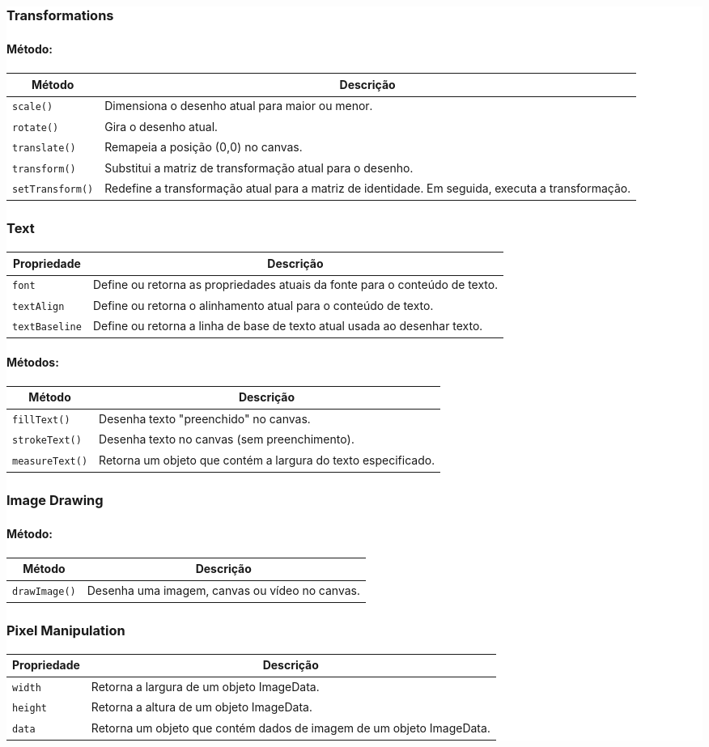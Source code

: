 ### Transformations

#### Método:

| **Método**       | **Descrição**                                                                                    |
| ---------------- | ------------------------------------------------------------------------------------------------ |
| `scale()`        | Dimensiona o desenho atual para maior ou menor.                                                  |
| `rotate()`       | Gira o desenho atual.                                                                            |
| `translate()`    | Remapeia a posição (0,0) no canvas.                                                              |
| `transform()`    | Substitui a matriz de transformação atual para o desenho.                                        |
| `setTransform()` | Redefine a transformação atual para a matriz de identidade. Em seguida, executa a transformação. |

### Text

| **Propriedade** | **Descrição**                                                               |
| --------------- | --------------------------------------------------------------------------- |
| `font`          | Define ou retorna as propriedades atuais da fonte para o conteúdo de texto. |
| `textAlign`     | Define ou retorna o alinhamento atual para o conteúdo de texto.             |
| `textBaseline`  | Define ou retorna a linha de base de texto atual usada ao desenhar texto.   |

#### Métodos:

| **Método**      | **Descrição**                                                 |
| --------------- | ------------------------------------------------------------- |
| `fillText()`    | Desenha texto "preenchido" no canvas.                         |
| `strokeText()`  | Desenha texto no canvas (sem preenchimento).                  |
| `measureText()` | Retorna um objeto que contém a largura do texto especificado. |

### Image Drawing

#### Método:

| **Método**    | **Descrição**                                  |
| ------------- | ---------------------------------------------- |
| `drawImage()` | Desenha uma imagem, canvas ou vídeo no canvas. |

### Pixel Manipulation

| **Propriedade** | **Descrição**                                                        |
| --------------- | -------------------------------------------------------------------- |
| `width`         | Retorna a largura de um objeto ImageData.                            |
| `height`        | Retorna a altura de um objeto ImageData.                             |
| `data`          | Retorna um objeto que contém dados de imagem de um objeto ImageData. |
